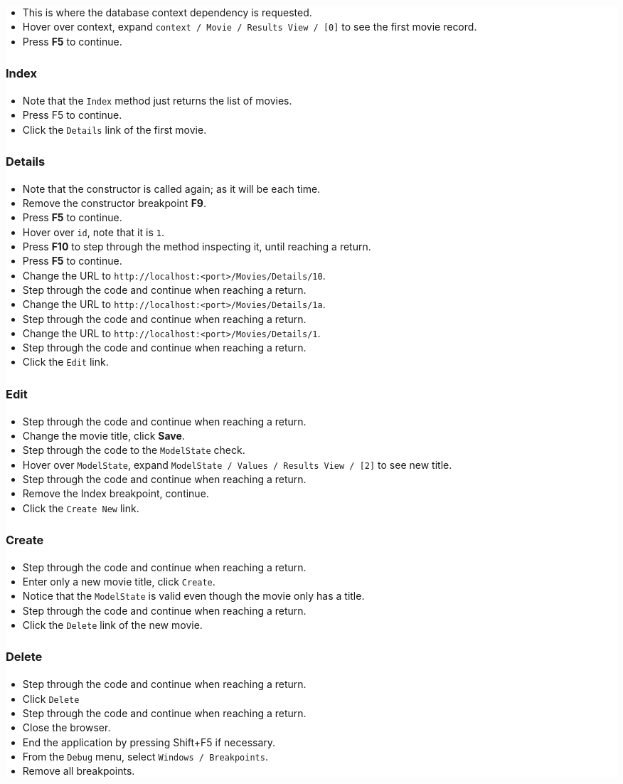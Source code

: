 - This is where the database context dependency is requested.
- Hover over context, expand `context / Movie / Results View / [0]` to see the first movie record.
- Press **F5** to continue.

### Index

- Note that the `Index` method just returns the list of movies.
- Press F5 to continue.
- Click the `Details` link of the first movie.

### Details

- Note that the constructor is called again; as it will be each time.
- Remove the constructor breakpoint **F9**.
- Press **F5** to continue.
- Hover over `id`, note that it is `1`.
- Press **F10** to step through the method inspecting it, until reaching a return.
- Press **F5** to continue.
- Change the URL to `http://localhost:<port>/Movies/Details/10`.
- Step through the code and continue when reaching a return.
- Change the URL to `http://localhost:<port>/Movies/Details/1a`.
- Step through the code and continue when reaching a return.
- Change the URL to `http://localhost:<port>/Movies/Details/1`.
- Step through the code and continue when reaching a return.
- Click the `Edit` link.

### Edit

- Step through the code and continue when reaching a return.
- Change the movie title, click **Save**.
- Step through the code to the `ModelState` check.
- Hover over `ModelState`, expand `ModelState / Values / Results View / [2]` to see new title.
- Step through the code and continue when reaching a return.
- Remove the Index breakpoint, continue.
- Click the `Create New` link.

### Create

- Step through the code and continue when reaching a return.
- Enter only a new movie title, click `Create`.
- Notice that the `ModelState` is valid even though the movie only has a title.
- Step through the code and continue when reaching a return.
- Click the `Delete` link of the new movie.

### Delete

- Step through the code and continue when reaching a return.
- Click `Delete`
- Step through the code and continue when reaching a return.
- Close the browser.
- End the application by pressing Shift+F5 if necessary.
- From the `Debug` menu, select `Windows / Breakpoints`.
- Remove all breakpoints.

